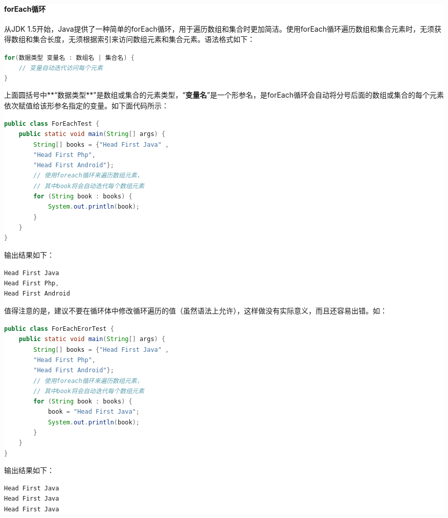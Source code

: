 #### forEach循环

从JDK 1.5开始，Java提供了一种简单的forEach循环，用于遍历数组和集合时更加简洁。使用forEach循环遍历数组和集合元素时，无须获得数组和集合长度，无须根据索引来访问数组元素和集合元素。语法格式如下：

```java
for(数据类型 变量名 : 数组名 | 集合名) {
	// 变量自动迭代访问每个元素
}
```

上面圆括号中**“数据类型**”是数组或集合的元素类型，“**变量名**”是一个形参名，是forEach循环会自动将分号后面的数组或集合的每个元素依次赋值给该形参名指定的变量。如下面代码所示：

```java
public class ForEachTest {
	public static void main(String[] args) {
		String[] books = {"Head First Java" ,
		"Head First Php",
		"Head First Android"};
		// 使用foreach循环来遍历数组元素，
		// 其中book将会自动迭代每个数组元素
		for (String book : books) {
			System.out.println(book);
		}
	}
}
```

输出结果如下：

```powershell
Head First Java
Head First Php,
Head First Android
```

值得注意的是，建议不要在循环体中修改循环遍历的值（虽然语法上允许），这样做没有实际意义，而且还容易出错。如：

```java
public class ForEachErorTest {
	public static void main(String[] args) {
		String[] books = {"Head First Java" ,
		"Head First Php",
		"Head First Android"};
		// 使用foreach循环来遍历数组元素，
		// 其中book将会自动迭代每个数组元素
		for (String book : books) {
          	book = "Head First Java";
			System.out.println(book);
		}
	}
}
```

输出结果如下：

```java
Head First Java
Head First Java
Head First Java
```
